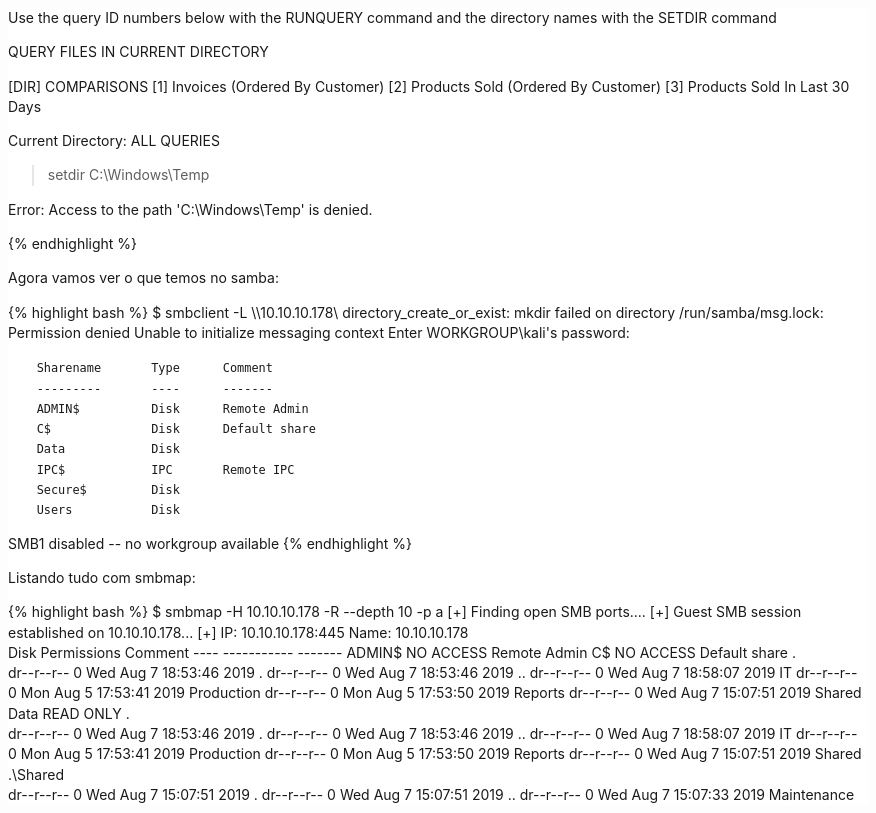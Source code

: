 Use the query ID numbers below with the RUNQUERY command and the directory names with the SETDIR command

 QUERY FILES IN CURRENT DIRECTORY

[DIR]  COMPARISONS
[1]   Invoices (Ordered By Customer)
[2]   Products Sold (Ordered By Customer)
[3]   Products Sold In Last 30 Days

Current Directory: ALL QUERIES
>setdir C:\Windows\Temp

Error: Access to the path 'C:\Windows\Temp\' is denied.
>
{% endhighlight %}



Agora vamos ver o que temos no samba:

{% highlight bash %}
$ smbclient -L \\\\10.10.10.178\\
directory_create_or_exist: mkdir failed on directory /run/samba/msg.lock: Permission denied
Unable to initialize messaging context
Enter WORKGROUP\kali's password: 

        Sharename       Type      Comment
        ---------       ----      -------
        ADMIN$          Disk      Remote Admin
        C$              Disk      Default share
        Data            Disk      
        IPC$            IPC       Remote IPC
        Secure$         Disk      
        Users           Disk      
SMB1 disabled -- no workgroup available
{% endhighlight %}

Listando tudo com smbmap:

{% highlight bash %}
$ smbmap -H 10.10.10.178 -R --depth 10 -p a
[+] Finding open SMB ports....
[+] Guest SMB session established on 10.10.10.178...
[+] IP: 10.10.10.178:445        Name: 10.10.10.178                                      
        Disk                                                    Permissions     Comment
        ----                                                    -----------     -------
        ADMIN$                                                  NO ACCESS       Remote Admin
        C$                                                      NO ACCESS       Default share
        .                                                  
        dr--r--r--                0 Wed Aug  7 18:53:46 2019    .
        dr--r--r--                0 Wed Aug  7 18:53:46 2019    ..
        dr--r--r--                0 Wed Aug  7 18:58:07 2019    IT
        dr--r--r--                0 Mon Aug  5 17:53:41 2019    Production
        dr--r--r--                0 Mon Aug  5 17:53:50 2019    Reports
        dr--r--r--                0 Wed Aug  7 15:07:51 2019    Shared
        Data                                                    READ ONLY
        .\
        dr--r--r--                0 Wed Aug  7 18:53:46 2019    .
        dr--r--r--                0 Wed Aug  7 18:53:46 2019    ..
        dr--r--r--                0 Wed Aug  7 18:58:07 2019    IT
        dr--r--r--                0 Mon Aug  5 17:53:41 2019    Production
        dr--r--r--                0 Mon Aug  5 17:53:50 2019    Reports
        dr--r--r--                0 Wed Aug  7 15:07:51 2019    Shared
        .\Shared\
        dr--r--r--                0 Wed Aug  7 15:07:51 2019    .
        dr--r--r--                0 Wed Aug  7 15:07:51 2019    ..
        dr--r--r--                0 Wed Aug  7 15:07:33 2019    Maintenance